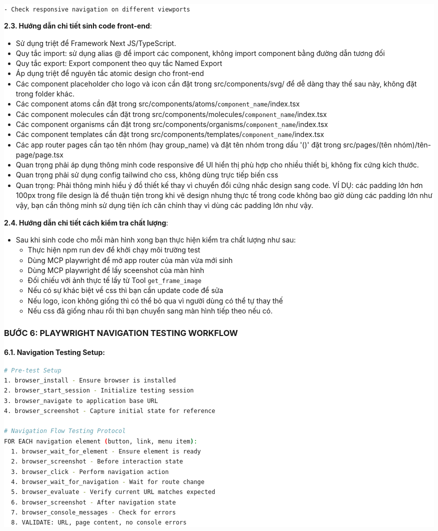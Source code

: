 ```bash
- Check responsive navigation on different viewports
```

**2.3. Hướng dẫn chi tiết sinh code front-end**:

- Sử dụng triệt để Framework Next JS/TypeScript.
- Quy tắc import: sử dụng alias @ để import các component, không import component bằng đường dẫn tương đối
- Quy tắc export: Export component theo quy tắc Named Export
- Áp dụng triệt để nguyên tắc atomic design cho front-end
- Các component placeholder cho logo và icon cần đặt trong src/components/svg/ để dễ dàng thay thế sau này, không đặt trong folder khác.
- Các component atoms cần đặt trong src/components/atoms/`component_name`/index.tsx
- Các component molecules cần đặt trong src/components/molecules/`component_name`/index.tsx
- Các component organisms cần đặt trong src/components/organisms/`component_name`/index.tsx
- Các component templates cần đặt trong src/components/templates/`component_name`/index.tsx
- Các app router pages cần tạo tên nhóm (hay group_name) và đặt tên nhóm trong dấu '()' đặt trong src/pages/(tên nhóm)/tên-page/page.tsx
- Quan trọng phải áp dụng thông minh code responsive để UI hiển thị phù hợp cho nhiều thiết bị, không fix cứng kích thước.
- Quan trọng phải sử dụng config tailwind cho css, không dùng trực tiếp biến css
- Quan trọng: Phải thông minh hiểu ý đồ thiết kế thay vì chuyển đổi cứng nhắc design sang code. VÍ DỤ: các padding lớn hơn 100px trong file design là để thuận tiện trong khi vẽ design nhưng thực tế trong code không bao giờ dùng các padding lớn như vậy, bạn cần thông minh sử dụng tiện ích căn chỉnh thay vì dùng các padding lớn như vậy.

**2.4. Hướng dẫn chi tiết cách kiểm tra chất lượng**:

- Sau khi sinh code cho mỗi màn hình xong bạn thực hiện kiểm tra chất lượng như sau:
  - Thực hiện npm run dev để khởi chạy môi trường test
  - Dùng MCP playwright để mở app router của màn vừa mới sinh
  - Dùng MCP playwright để lấy sceenshot của màn hình
  - Đối chiếu với ảnh thực tế lấy từ Tool `get_frame_image`
  - Nếu có sự khác biệt về css thì bạn cần update code để sửa
  - Nếu logo, icon không giống thì có thể bỏ qua vì người dùng có thể tự thay thế
  - Nếu css đã giống nhau rồi thì bạn chuyển sang màn hình tiếp theo nếu có.

### BƯỚC 6: PLAYWRIGHT NAVIGATION TESTING WORKFLOW

**6.1. Navigation Testing Setup:**

```bash
# Pre-test Setup
1. browser_install - Ensure browser is installed
2. browser_start_session - Initialize testing session
3. browser_navigate to application base URL
4. browser_screenshot - Capture initial state for reference

# Navigation Flow Testing Protocol
FOR EACH navigation element (button, link, menu item):
  1. browser_wait_for_element - Ensure element is ready
  2. browser_screenshot - Before interaction state
  3. browser_click - Perform navigation action
  4. browser_wait_for_navigation - Wait for route change
  5. browser_evaluate - Verify current URL matches expected
  6. browser_screenshot - After navigation state
  7. browser_console_messages - Check for errors
  8. VALIDATE: URL, page content, no console errors
```
